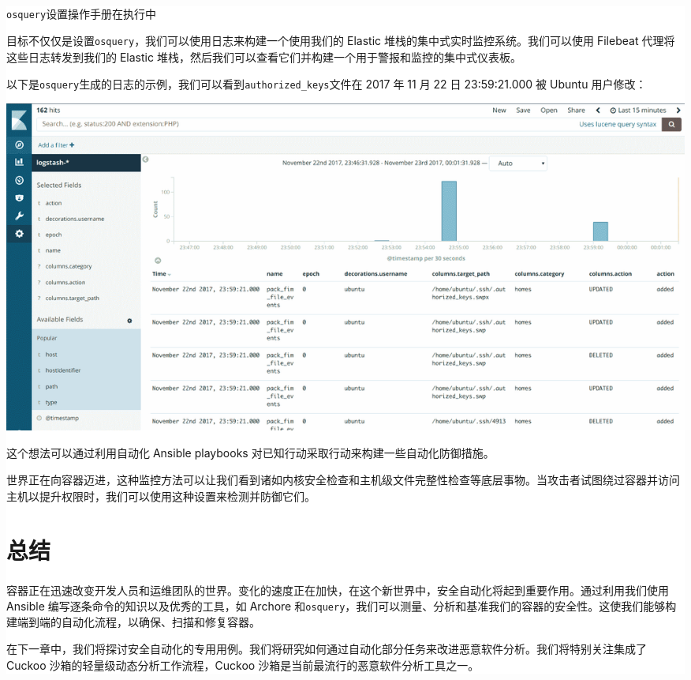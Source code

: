 `osquery`设置操作手册在执行中

目标不仅仅是设置`osquery`，我们可以使用日志来构建一个使用我们的 Elastic 堆栈的集中式实时监控系统。我们可以使用 Filebeat 代理将这些日志转发到我们的 Elastic 堆栈，然后我们可以查看它们并构建一个用于警报和监控的集中式仪表板。

以下是`osquery`生成的日志的示例，我们可以看到`authorized_keys`文件在 2017 年 11 月 22 日 23:59:21.000 被 Ubuntu 用户修改：

![](img/2cde3ca0-ebbd-4e3b-9ff0-b7fe54a3a8f5.png)

这个想法可以通过利用自动化 Ansible playbooks 对已知行动采取行动来构建一些自动化防御措施。

世界正在向容器迈进，这种监控方法可以让我们看到诸如内核安全检查和主机级文件完整性检查等底层事物。当攻击者试图绕过容器并访问主机以提升权限时，我们可以使用这种设置来检测并防御它们。

# 总结

容器正在迅速改变开发人员和运维团队的世界。变化的速度正在加快，在这个新世界中，安全自动化将起到重要作用。通过利用我们使用 Ansible 编写逐条命令的知识以及优秀的工具，如 Archore 和`osquery`，我们可以测量、分析和基准我们的容器的安全性。这使我们能够构建端到端的自动化流程，以确保、扫描和修复容器。

在下一章中，我们将探讨安全自动化的专用用例。我们将研究如何通过自动化部分任务来改进恶意软件分析。我们将特别关注集成了 Cuckoo 沙箱的轻量级动态分析工作流程，Cuckoo 沙箱是当前最流行的恶意软件分析工具之一。
